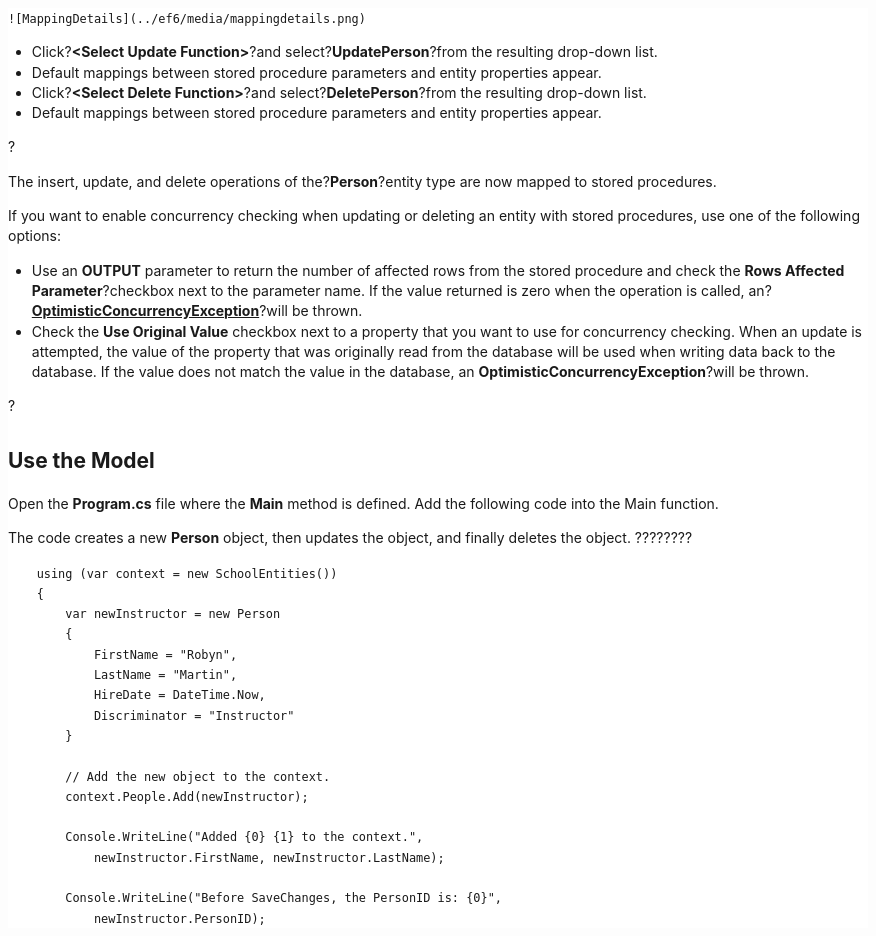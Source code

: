     ![MappingDetails](../ef6/media/mappingdetails.png)
    
-   Click?**&lt;Select Update Function&gt;**?and select?**UpdatePerson**?from the resulting drop-down list.
-   Default mappings between stored procedure parameters and entity properties appear.
-   Click?**&lt;Select Delete Function&gt;**?and select?**DeletePerson**?from the resulting drop-down list.
-   Default mappings between stored procedure parameters and entity properties appear.

?

The insert, update, and delete operations of the?**Person**?entity type are now mapped to stored procedures.

If you want to enable concurrency checking when updating or deleting an entity with stored procedures, use one of the following options:

-   Use an **OUTPUT** parameter to return the number of affected rows from the stored procedure and check the **Rows Affected Parameter**?checkbox next to the parameter name. If the value returned is zero when the operation is called, an? [**OptimisticConcurrencyException**](https://msdn.microsoft.com/library/system.data.optimisticconcurrencyexception.aspx)?will be thrown.
-   Check the **Use Original Value** checkbox next to a property that you want to use for concurrency checking. When an update is attempted, the value of the property that was originally read from the database will be used when writing data back to the database. If the value does not match the value in the database, an **OptimisticConcurrencyException**?will be thrown.

?

## Use the Model

Open the **Program.cs** file where the **Main** method is defined. Add the following code into the Main function.

The code creates a new **Person** object, then updates the object, and finally deletes the object. ????????

```
    using (var context = new SchoolEntities())
    {
        var newInstructor = new Person
        {
            FirstName = "Robyn",
            LastName = "Martin",
            HireDate = DateTime.Now,
            Discriminator = "Instructor"
        }

        // Add the new object to the context.
        context.People.Add(newInstructor);

        Console.WriteLine("Added {0} {1} to the context.",
            newInstructor.FirstName, newInstructor.LastName);

        Console.WriteLine("Before SaveChanges, the PersonID is: {0}",
            newInstructor.PersonID);
```